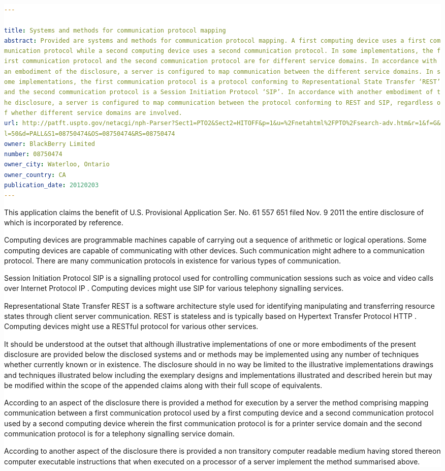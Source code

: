 ```yaml
---

title: Systems and methods for communication protocol mapping
abstract: Provided are systems and methods for communication protocol mapping. A first computing device uses a first communication protocol while a second computing device uses a second communication protocol. In some implementations, the first communication protocol and the second communication protocol are for different service domains. In accordance with an embodiment of the disclosure, a server is configured to map communication between the different service domains. In some implementations, the first communication protocol is a protocol conforming to Representational State Transfer ‘REST’ and the second communication protocol is a Session Initiation Protocol ‘SIP’. In accordance with another embodiment of the disclosure, a server is configured to map communication between the protocol conforming to REST and SIP, regardless of whether different service domains are involved.
url: http://patft.uspto.gov/netacgi/nph-Parser?Sect1=PTO2&Sect2=HITOFF&p=1&u=%2Fnetahtml%2FPTO%2Fsearch-adv.htm&r=1&f=G&l=50&d=PALL&S1=08750474&OS=08750474&RS=08750474
owner: BlackBerry Limited
number: 08750474
owner_city: Waterloo, Ontario
owner_country: CA
publication_date: 20120203
---
```

This application claims the benefit of U.S. Provisional Application Ser. No. 61 557 651 filed Nov. 9 2011 the entire disclosure of which is incorporated by reference.

Computing devices are programmable machines capable of carrying out a sequence of arithmetic or logical operations. Some computing devices are capable of communicating with other devices. Such communication might adhere to a communication protocol. There are many communication protocols in existence for various types of communication.

Session Initiation Protocol SIP is a signalling protocol used for controlling communication sessions such as voice and video calls over Internet Protocol IP . Computing devices might use SIP for various telephony signalling services.

Representational State Transfer REST is a software architecture style used for identifying manipulating and transferring resource states through client server communication. REST is stateless and is typically based on Hypertext Transfer Protocol HTTP . Computing devices might use a RESTful protocol for various other services.

It should be understood at the outset that although illustrative implementations of one or more embodiments of the present disclosure are provided below the disclosed systems and or methods may be implemented using any number of techniques whether currently known or in existence. The disclosure should in no way be limited to the illustrative implementations drawings and techniques illustrated below including the exemplary designs and implementations illustrated and described herein but may be modified within the scope of the appended claims along with their full scope of equivalents.

According to an aspect of the disclosure there is provided a method for execution by a server the method comprising mapping communication between a first communication protocol used by a first computing device and a second communication protocol used by a second computing device wherein the first communication protocol is for a printer service domain and the second communication protocol is for a telephony signalling service domain.

According to another aspect of the disclosure there is provided a non transitory computer readable medium having stored thereon computer executable instructions that when executed on a processor of a server implement the method summarised above.
